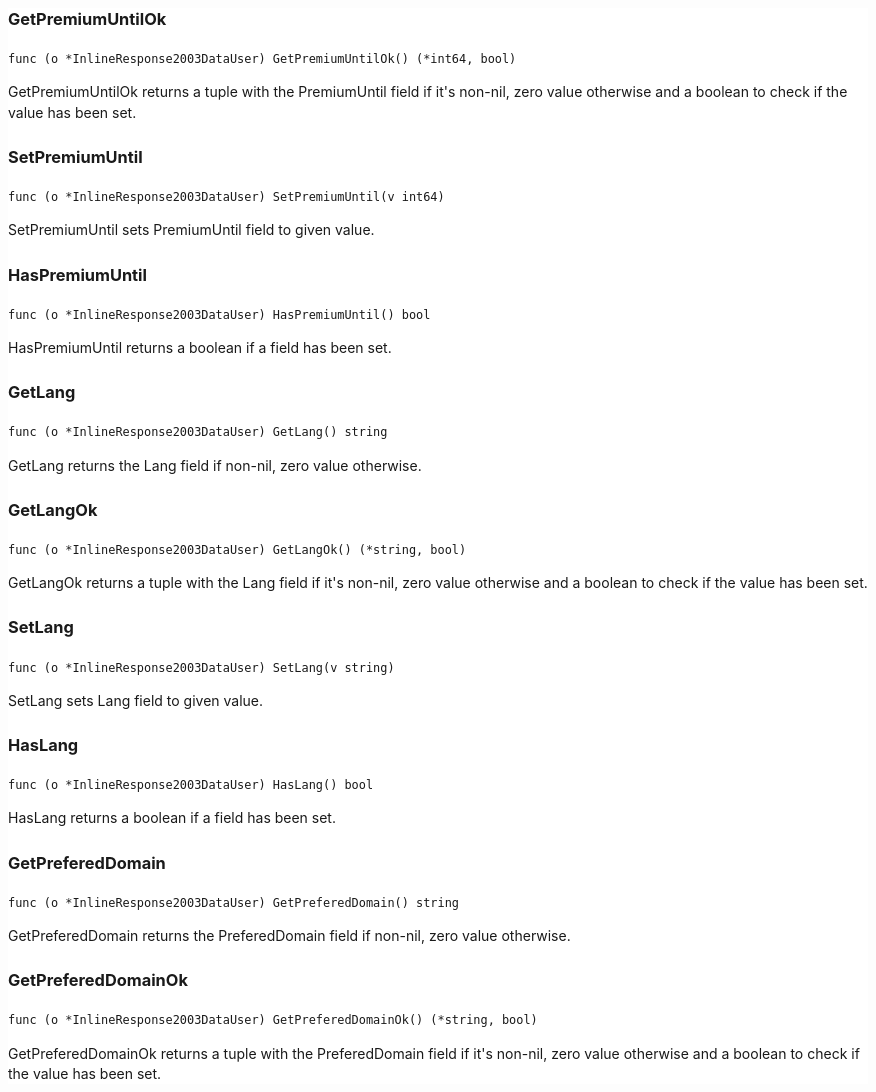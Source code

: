 ### GetPremiumUntilOk

`func (o *InlineResponse2003DataUser) GetPremiumUntilOk() (*int64, bool)`

GetPremiumUntilOk returns a tuple with the PremiumUntil field if it's non-nil, zero value otherwise
and a boolean to check if the value has been set.

### SetPremiumUntil

`func (o *InlineResponse2003DataUser) SetPremiumUntil(v int64)`

SetPremiumUntil sets PremiumUntil field to given value.

### HasPremiumUntil

`func (o *InlineResponse2003DataUser) HasPremiumUntil() bool`

HasPremiumUntil returns a boolean if a field has been set.

### GetLang

`func (o *InlineResponse2003DataUser) GetLang() string`

GetLang returns the Lang field if non-nil, zero value otherwise.

### GetLangOk

`func (o *InlineResponse2003DataUser) GetLangOk() (*string, bool)`

GetLangOk returns a tuple with the Lang field if it's non-nil, zero value otherwise
and a boolean to check if the value has been set.

### SetLang

`func (o *InlineResponse2003DataUser) SetLang(v string)`

SetLang sets Lang field to given value.

### HasLang

`func (o *InlineResponse2003DataUser) HasLang() bool`

HasLang returns a boolean if a field has been set.

### GetPreferedDomain

`func (o *InlineResponse2003DataUser) GetPreferedDomain() string`

GetPreferedDomain returns the PreferedDomain field if non-nil, zero value otherwise.

### GetPreferedDomainOk

`func (o *InlineResponse2003DataUser) GetPreferedDomainOk() (*string, bool)`

GetPreferedDomainOk returns a tuple with the PreferedDomain field if it's non-nil, zero value otherwise
and a boolean to check if the value has been set.
